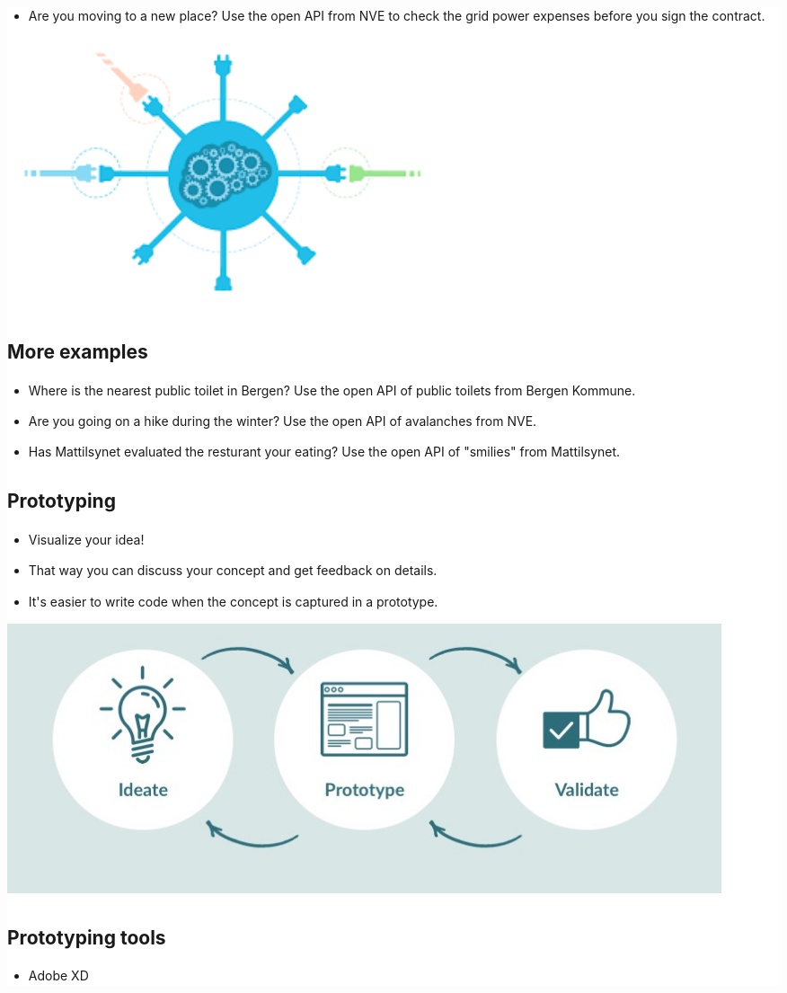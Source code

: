 - Are you moving to a new place? Use the open API from NVE to check the grid power expenses before you sign the contract.

<img class="plain" src="slides/api.png" height="300wv"/>



## More examples
- Where is the nearest public toilet in Bergen? Use the open API of public toilets from Bergen Kommune. 

- Are you going on a hike during the winter? Use the open API of avalanches from NVE.

- Has Mattilsynet evaluated the resturant your eating? Use the open API of "smilies" from Mattilsynet.



## Prototyping
- Visualize your idea!

- That way you can discuss your concept and get feedback on details.

- It's easier to write code when the concept is captured in a prototype.

<img class="plain" src="slides/1-prototyping-process.jpg" height="300wv"/>



## Prototyping tools
- Adobe XD
